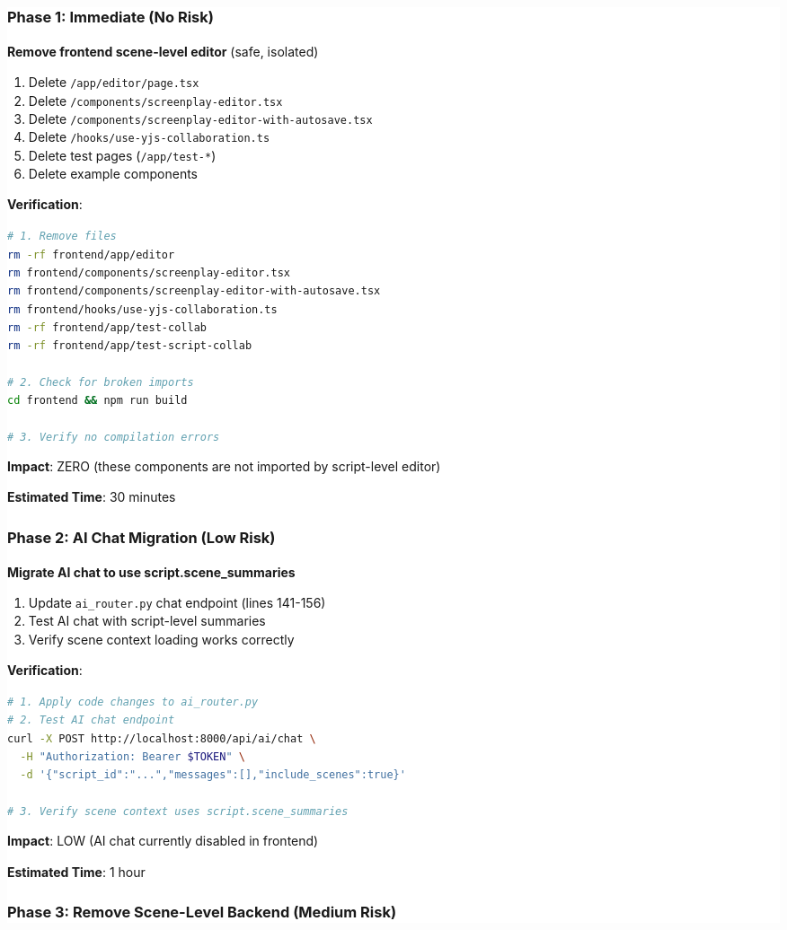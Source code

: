 ### Phase 1: Immediate (No Risk)

**Remove frontend scene-level editor** (safe, isolated)

1. Delete `/app/editor/page.tsx`
2. Delete `/components/screenplay-editor.tsx`
3. Delete `/components/screenplay-editor-with-autosave.tsx`
4. Delete `/hooks/use-yjs-collaboration.ts`
5. Delete test pages (`/app/test-*`)
6. Delete example components

**Verification**:
```bash
# 1. Remove files
rm -rf frontend/app/editor
rm frontend/components/screenplay-editor.tsx
rm frontend/components/screenplay-editor-with-autosave.tsx
rm frontend/hooks/use-yjs-collaboration.ts
rm -rf frontend/app/test-collab
rm -rf frontend/app/test-script-collab

# 2. Check for broken imports
cd frontend && npm run build

# 3. Verify no compilation errors
```

**Impact**: ZERO (these components are not imported by script-level editor)

**Estimated Time**: 30 minutes

### Phase 2: AI Chat Migration (Low Risk)

**Migrate AI chat to use script.scene_summaries**

1. Update `ai_router.py` chat endpoint (lines 141-156)
2. Test AI chat with script-level summaries
3. Verify scene context loading works correctly

**Verification**:
```bash
# 1. Apply code changes to ai_router.py
# 2. Test AI chat endpoint
curl -X POST http://localhost:8000/api/ai/chat \
  -H "Authorization: Bearer $TOKEN" \
  -d '{"script_id":"...","messages":[],"include_scenes":true}'

# 3. Verify scene context uses script.scene_summaries
```

**Impact**: LOW (AI chat currently disabled in frontend)

**Estimated Time**: 1 hour

### Phase 3: Remove Scene-Level Backend (Medium Risk)

